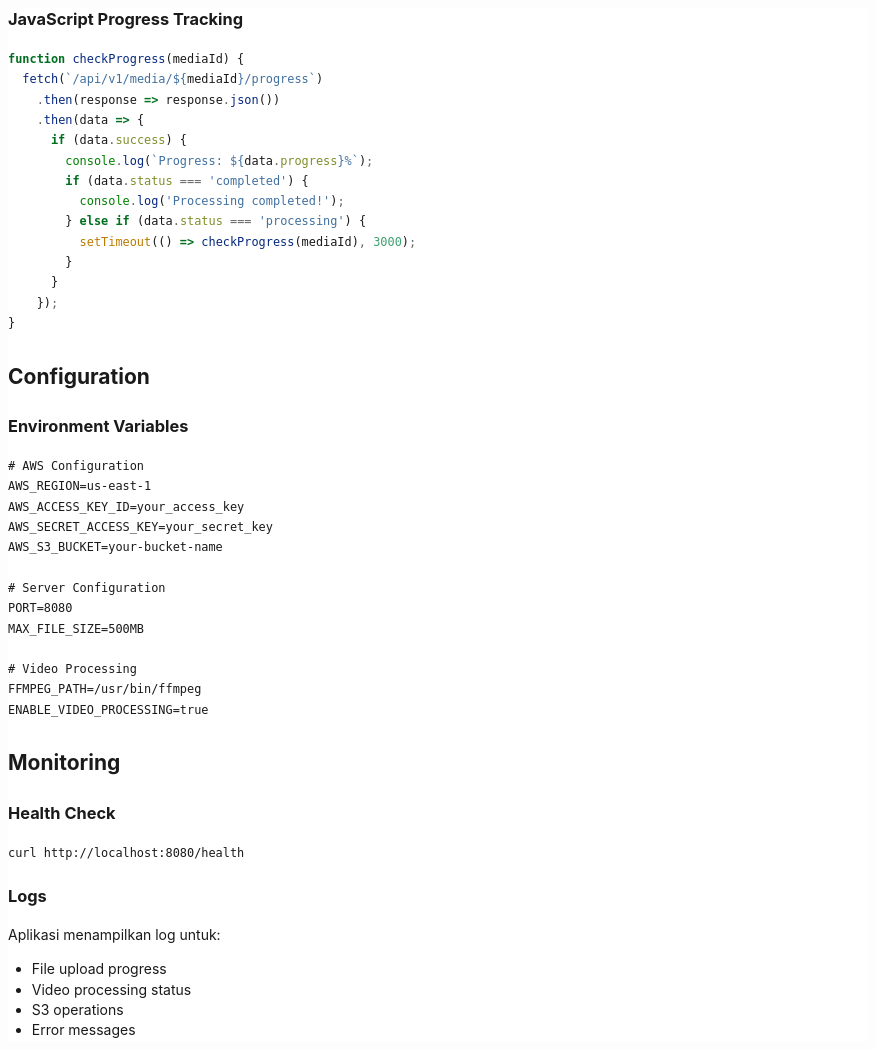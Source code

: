 ### JavaScript Progress Tracking

```javascript
function checkProgress(mediaId) {
  fetch(`/api/v1/media/${mediaId}/progress`)
    .then(response => response.json())
    .then(data => {
      if (data.success) {
        console.log(`Progress: ${data.progress}%`);
        if (data.status === 'completed') {
          console.log('Processing completed!');
        } else if (data.status === 'processing') {
          setTimeout(() => checkProgress(mediaId), 3000);
        }
      }
    });
}
```

## Configuration

### Environment Variables

```env
# AWS Configuration
AWS_REGION=us-east-1
AWS_ACCESS_KEY_ID=your_access_key
AWS_SECRET_ACCESS_KEY=your_secret_key
AWS_S3_BUCKET=your-bucket-name

# Server Configuration
PORT=8080
MAX_FILE_SIZE=500MB

# Video Processing
FFMPEG_PATH=/usr/bin/ffmpeg
ENABLE_VIDEO_PROCESSING=true
```

## Monitoring

### Health Check
```bash
curl http://localhost:8080/health
```

### Logs
Aplikasi menampilkan log untuk:
- File upload progress
- Video processing status
- S3 operations
- Error messages
